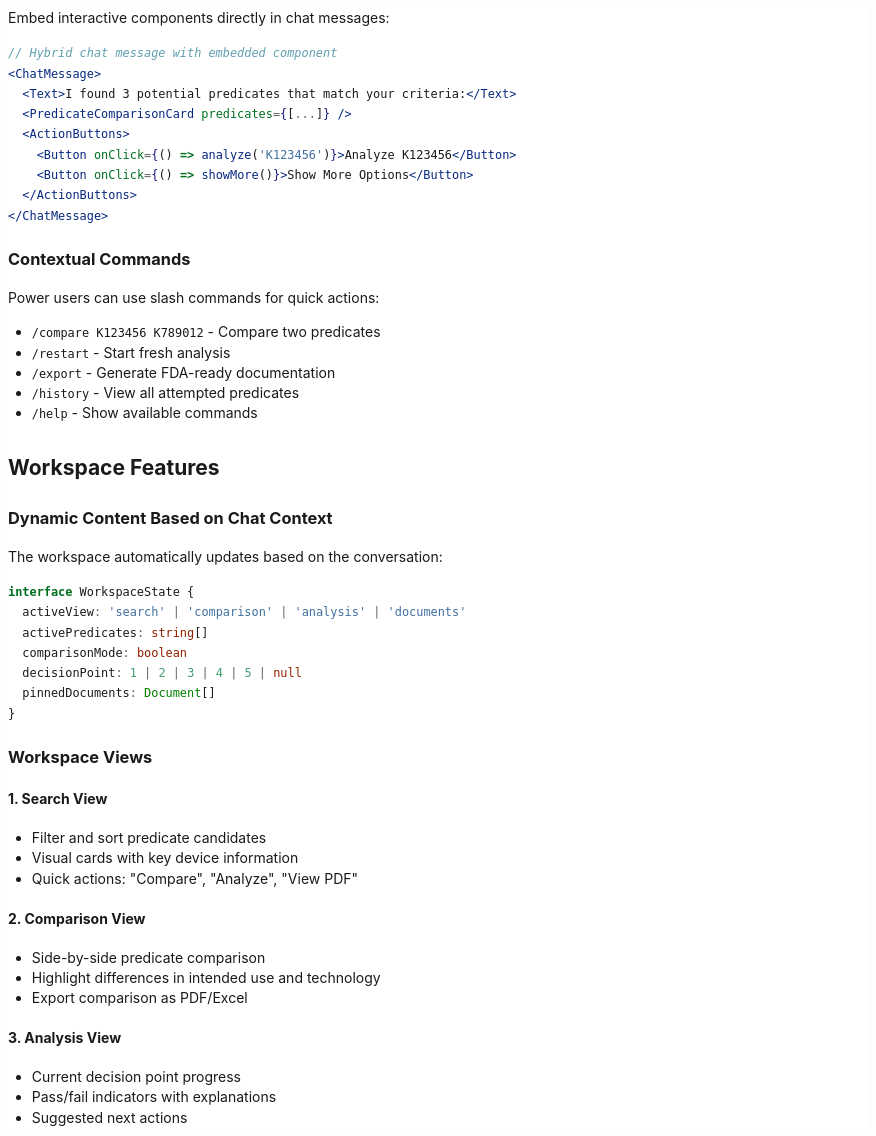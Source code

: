 Embed interactive components directly in chat messages:

```jsx
// Hybrid chat message with embedded component
<ChatMessage>
  <Text>I found 3 potential predicates that match your criteria:</Text>
  <PredicateComparisonCard predicates={[...]} />
  <ActionButtons>
    <Button onClick={() => analyze('K123456')}>Analyze K123456</Button>
    <Button onClick={() => showMore()}>Show More Options</Button>
  </ActionButtons>
</ChatMessage>
```

### Contextual Commands

Power users can use slash commands for quick actions:
- `/compare K123456 K789012` - Compare two predicates
- `/restart` - Start fresh analysis
- `/export` - Generate FDA-ready documentation
- `/history` - View all attempted predicates
- `/help` - Show available commands

## Workspace Features

### Dynamic Content Based on Chat Context

The workspace automatically updates based on the conversation:

```typescript
interface WorkspaceState {
  activeView: 'search' | 'comparison' | 'analysis' | 'documents'
  activePredicates: string[]
  comparisonMode: boolean
  decisionPoint: 1 | 2 | 3 | 4 | 5 | null
  pinnedDocuments: Document[]
}
```

### Workspace Views

#### 1. Search View
- Filter and sort predicate candidates
- Visual cards with key device information
- Quick actions: "Compare", "Analyze", "View PDF"

#### 2. Comparison View
- Side-by-side predicate comparison
- Highlight differences in intended use and technology
- Export comparison as PDF/Excel

#### 3. Analysis View
- Current decision point progress
- Pass/fail indicators with explanations
- Suggested next actions
